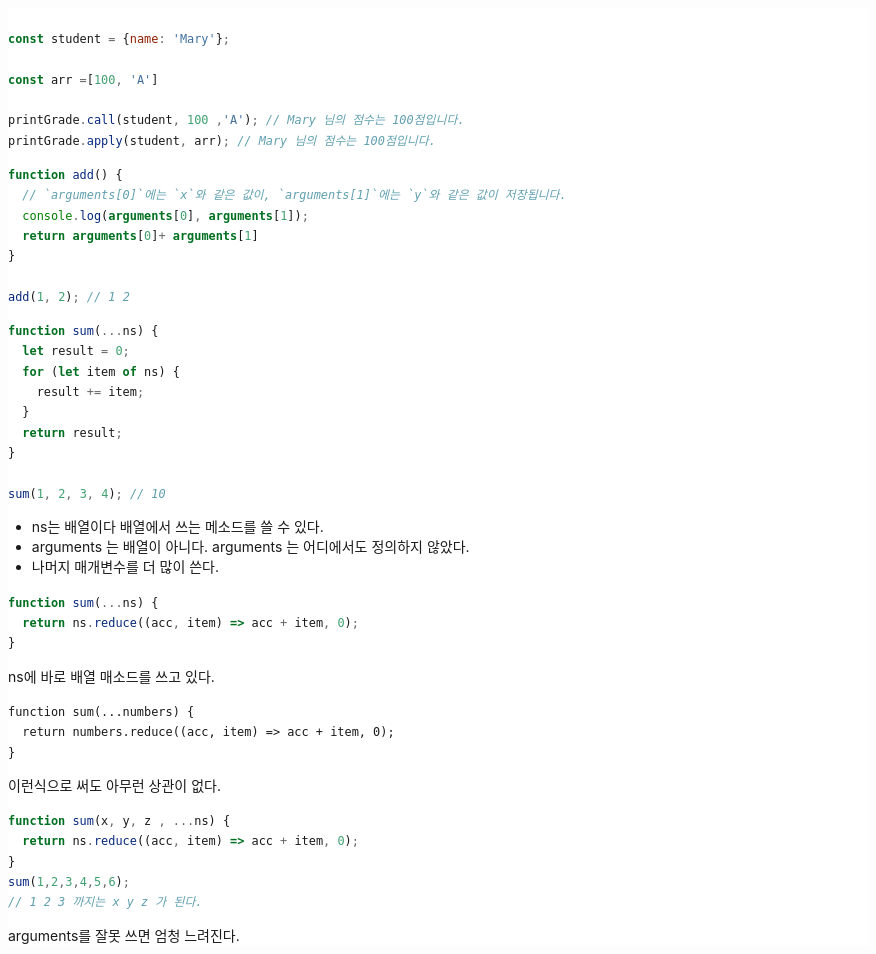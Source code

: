 ```js

const student = {name: 'Mary'};

const arr =[100, 'A']

printGrade.call(student, 100 ,'A'); // Mary 님의 점수는 100점입니다.
printGrade.apply(student, arr); // Mary 님의 점수는 100점입니다.
```

```js
function add() {
  // `arguments[0]`에는 `x`와 같은 값이, `arguments[1]`에는 `y`와 같은 값이 저장됩니다.
  console.log(arguments[0], arguments[1]);
  return arguments[0]+ arguments[1]
}

add(1, 2); // 1 2
```
```js
function sum(...ns) {
  let result = 0;
  for (let item of ns) {
    result += item;
  }
  return result;
}

sum(1, 2, 3, 4); // 10
```
+ ns는 배열이다 배열에서 쓰는 메소드를 쓸 수 있다.
+ arguments 는 배열이 아니다. arguments 는 어디에서도 정의하지 않았다. 
+ 나머지 매개변수를 더 많이 쓴다. 


```js
function sum(...ns) {
  return ns.reduce((acc, item) => acc + item, 0);
}
```
ns에 바로 배열 매소드를 쓰고 있다. 
```
function sum(...numbers) {
  return numbers.reduce((acc, item) => acc + item, 0);
}
```
이런식으로 써도 아무런 상관이 없다. 

```js
function sum(x, y, z , ...ns) {
  return ns.reduce((acc, item) => acc + item, 0);
}
sum(1,2,3,4,5,6); 
// 1 2 3 까지는 x y z 가 된다. 
```
arguments를 잘못 쓰면 엄청 느려진다. 
